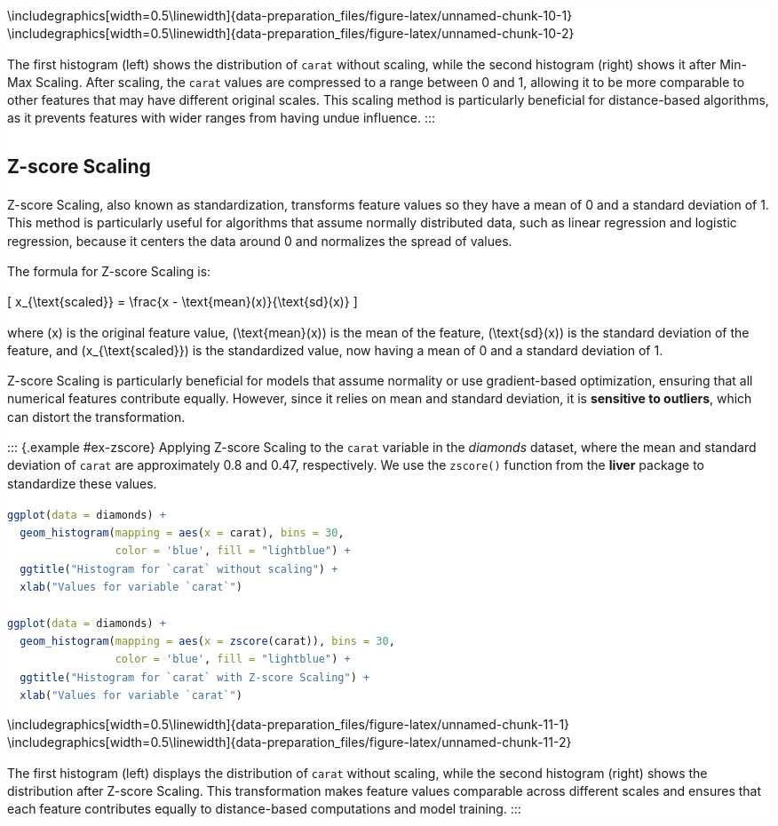 
\includegraphics[width=0.5\linewidth]{data-preparation_files/figure-latex/unnamed-chunk-10-1} \includegraphics[width=0.5\linewidth]{data-preparation_files/figure-latex/unnamed-chunk-10-2} 

The first histogram (left) shows the distribution of `carat` without scaling, while the second histogram (right) shows it after Min-Max Scaling. After scaling, the `carat` values are compressed to a range between 0 and 1, allowing it to be more comparable to other features that may have different original scales. This scaling method is particularly beneficial for distance-based algorithms, as it prevents features with wider ranges from having undue influence.
:::

## Z-score Scaling

Z-score Scaling, also known as standardization, transforms feature values so they have a mean of 0 and a standard deviation of 1. This method is particularly useful for algorithms that assume normally distributed data, such as linear regression and logistic regression, because it centers the data around 0 and normalizes the spread of values.

The formula for Z-score Scaling is:

\[
x_{\text{scaled}} = \frac{x - \text{mean}(x)}{\text{sd}(x)}
\]

where \(x\) is the original feature value, \(\text{mean}(x)\) is the mean of the feature, \(\text{sd}(x)\) is the standard deviation of the feature, and \(x_{\text{scaled}}\) is the standardized value, now having a mean of 0 and a standard deviation of 1.

Z-score Scaling is particularly beneficial for models that assume normality or use gradient-based optimization, ensuring that all numerical features contribute equally. However, since it relies on mean and standard deviation, it is **sensitive to outliers**, which can distort the transformation.

::: {.example #ex-zscore} 
Applying Z-score Scaling to the `carat` variable in the *diamonds* dataset, where the mean and standard deviation of `carat` are approximately 0.8 and 0.47, respectively. We use the `zscore()` function from the **liver** package to standardize these values.


``` r
ggplot(data = diamonds) +
  geom_histogram(mapping = aes(x = carat), bins = 30,
                 color = 'blue', fill = "lightblue") +
  ggtitle("Histogram for `carat` without scaling") + 
  xlab("Values for variable `carat`")

ggplot(data = diamonds) +
  geom_histogram(mapping = aes(x = zscore(carat)), bins = 30,
                 color = 'blue', fill = "lightblue") +
  ggtitle("Histogram for `carat` with Z-score Scaling") + 
  xlab("Values for variable `carat`")
```


\includegraphics[width=0.5\linewidth]{data-preparation_files/figure-latex/unnamed-chunk-11-1} \includegraphics[width=0.5\linewidth]{data-preparation_files/figure-latex/unnamed-chunk-11-2} 

The first histogram (left) displays the distribution of `carat` without scaling, while the second histogram (right) shows the distribution after Z-score Scaling. This transformation makes feature values comparable across different scales and ensures that each feature contributes equally to distance-based computations and model training.
:::
